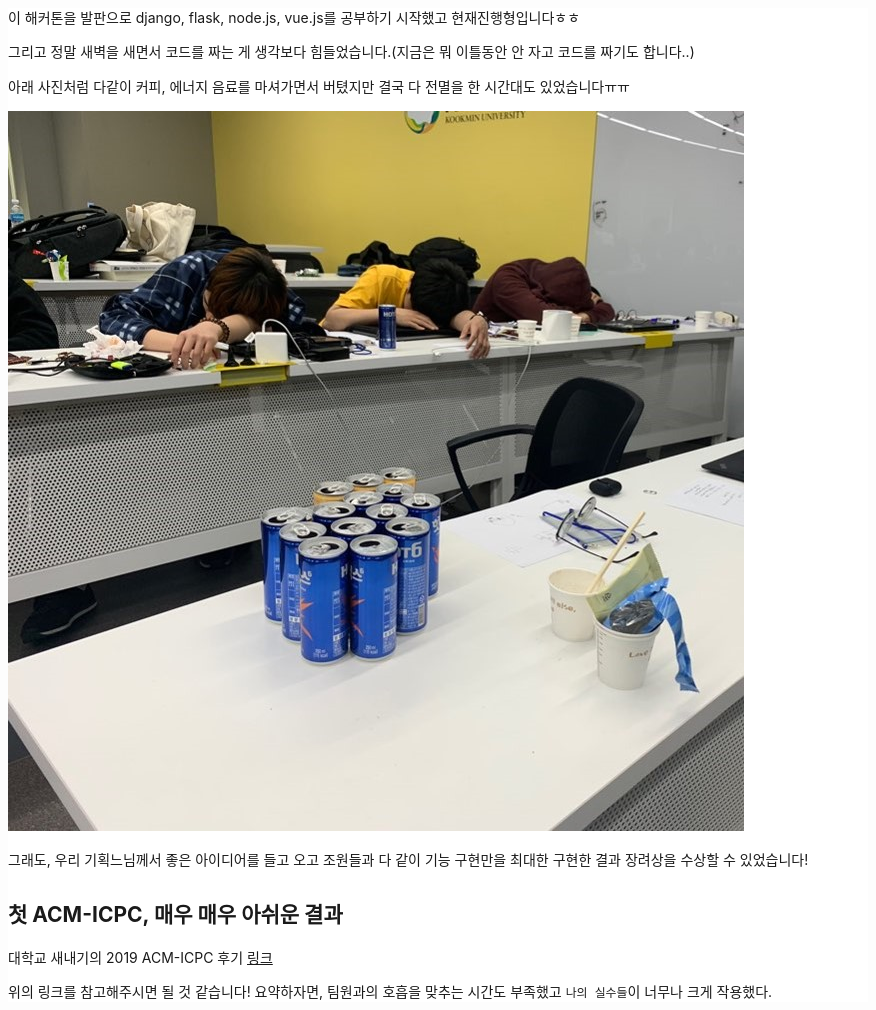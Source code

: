 이 해커톤을 발판으로 django, flask, node.js, vue.js를 공부하기 시작했고 현재진행형입니다ㅎㅎ

그리고 정말 새벽을 새면서 코드를 짜는 게 생각보다 힘들었습니다.(지금은 뭐 이틀동안 안 자고 코드를 짜기도 합니다..) 

아래 사진처럼 다같이 커피, 에너지 음료를 마셔가면서 버텼지만 결국 다 전멸을 한 시간대도 있었습니다ㅠㅠ

<img src = "/assets/img/K.O.jpg">

그래도, 우리 기획느님께서 좋은 아이디어를 들고 오고 조원들과 다 같이 기능 구현만을 최대한 구현한 결과 장려상을 수상할 수 있었습니다!

## 첫 ACM-ICPC, 매우 매우 아쉬운 결과

대학교 새내기의 2019 ACM-ICPC 후기 <a href = "https://shinkeonkim.github.io/acmicpc/2019/10/06/acmicpc-2019.html">링크</a>

위의 링크를 참고해주시면 될 것 같습니다!
요약하자면, 팀원과의 호흡을 맞추는 시간도 부족했고 `나의 실수들`이 너무나 크게 작용했다. 

